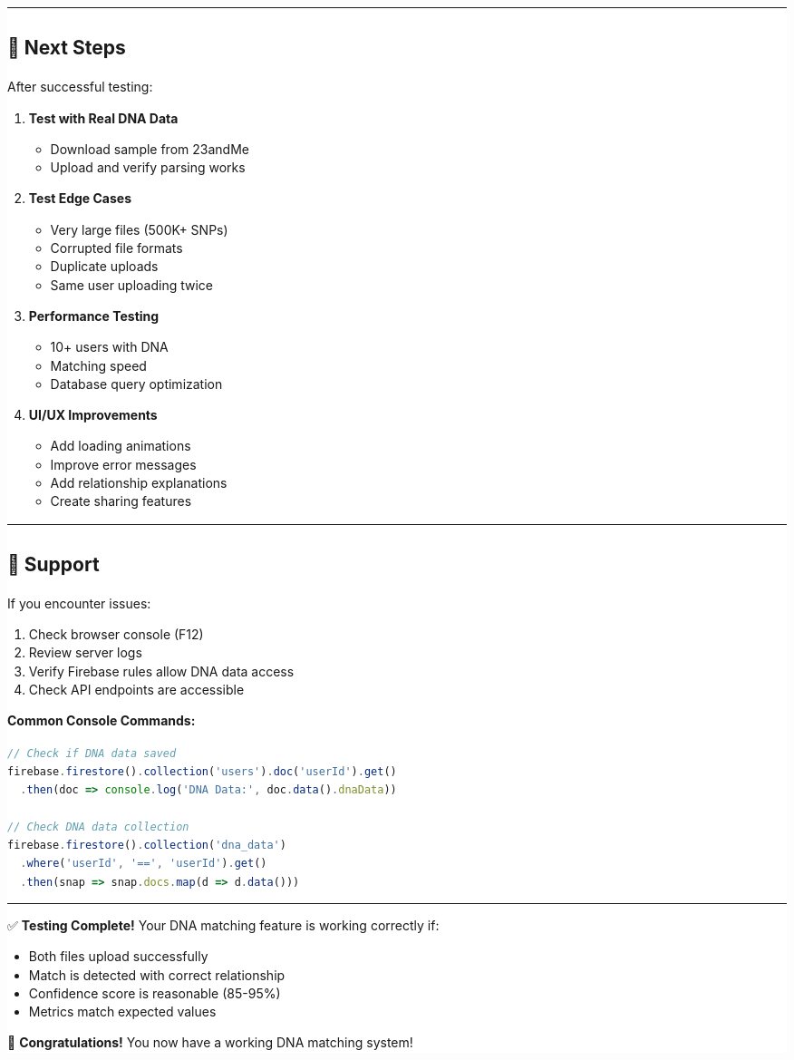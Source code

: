 
---

## 🚀 Next Steps

After successful testing:

1. **Test with Real DNA Data**
   - Download sample from 23andMe
   - Upload and verify parsing works

2. **Test Edge Cases**
   - Very large files (500K+ SNPs)
   - Corrupted file formats
   - Duplicate uploads
   - Same user uploading twice

3. **Performance Testing**
   - 10+ users with DNA
   - Matching speed
   - Database query optimization

4. **UI/UX Improvements**
   - Add loading animations
   - Improve error messages
   - Add relationship explanations
   - Create sharing features

---

## 📧 Support

If you encounter issues:

1. Check browser console (F12)
2. Review server logs
3. Verify Firebase rules allow DNA data access
4. Check API endpoints are accessible

**Common Console Commands:**
```javascript
// Check if DNA data saved
firebase.firestore().collection('users').doc('userId').get()
  .then(doc => console.log('DNA Data:', doc.data().dnaData))

// Check DNA data collection
firebase.firestore().collection('dna_data')
  .where('userId', '==', 'userId').get()
  .then(snap => snap.docs.map(d => d.data()))
```

---

✅ **Testing Complete!** Your DNA matching feature is working correctly if:
- Both files upload successfully
- Match is detected with correct relationship
- Confidence score is reasonable (85-95%)
- Metrics match expected values

🎉 **Congratulations!** You now have a working DNA matching system!
